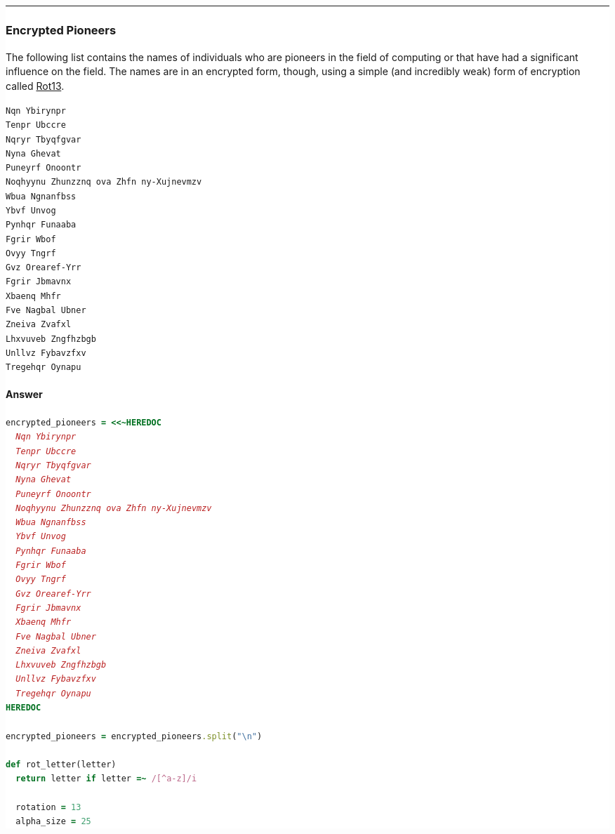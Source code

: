 



________________________________________________________________________________________________________________________________________

### Encrypted Pioneers 

The following list contains the names of individuals who are pioneers in the field of computing or that have had a significant influence on the  field. The names are in an encrypted form, though, using a simple (and  incredibly weak) form of encryption called [Rot13](https://en.wikipedia.org/wiki/ROT13).

```
Nqn Ybirynpr
Tenpr Ubccre
Nqryr Tbyqfgvar
Nyna Ghevat
Puneyrf Onoontr
Noqhyynu Zhunzznq ova Zhfn ny-Xujnevmzv
Wbua Ngnanfbss
Ybvf Unvog
Pynhqr Funaaba
Fgrir Wbof
Ovyy Tngrf
Gvz Orearef-Yrr
Fgrir Jbmavnx
Xbaenq Mhfr
Fve Nagbal Ubner
Zneiva Zvafxl
Lhxvuveb Zngfhzbgb
Unllvz Fybavzfxv
Tregehqr Oynapu
```

#### Answer

```ruby
encrypted_pioneers = <<~HEREDOC
  Nqn Ybirynpr
  Tenpr Ubccre
  Nqryr Tbyqfgvar
  Nyna Ghevat
  Puneyrf Onoontr
  Noqhyynu Zhunzznq ova Zhfn ny-Xujnevmzv
  Wbua Ngnanfbss
  Ybvf Unvog
  Pynhqr Funaaba
  Fgrir Wbof
  Ovyy Tngrf
  Gvz Orearef-Yrr
  Fgrir Jbmavnx
  Xbaenq Mhfr
  Fve Nagbal Ubner
  Zneiva Zvafxl
  Lhxvuveb Zngfhzbgb
  Unllvz Fybavzfxv
  Tregehqr Oynapu
HEREDOC

encrypted_pioneers = encrypted_pioneers.split("\n")

def rot_letter(letter)  
  return letter if letter =~ /[^a-z]/i

  rotation = 13
  alpha_size = 25
```